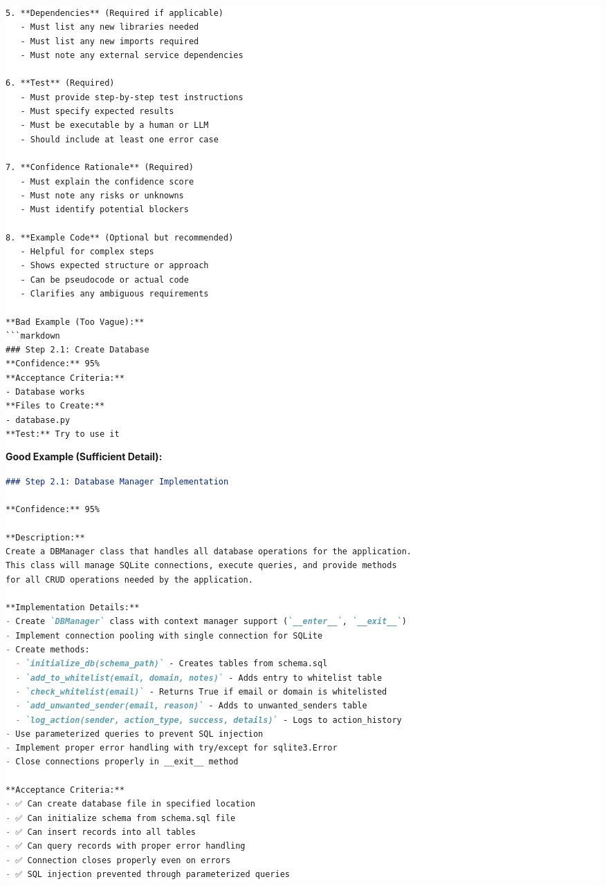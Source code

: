 ```
5. **Dependencies** (Required if applicable)
   - Must list any new libraries needed
   - Must list any new imports required
   - Must note any external service dependencies

6. **Test** (Required)
   - Must provide step-by-step test instructions
   - Must specify expected results
   - Must be executable by a human or LLM
   - Should include at least one error case

7. **Confidence Rationale** (Required)
   - Must explain the confidence score
   - Must note any risks or unknowns
   - Must identify potential blockers

8. **Example Code** (Optional but recommended)
   - Helpful for complex steps
   - Shows expected structure or approach
   - Can be pseudocode or actual code
   - Clarifies any ambiguous requirements

**Bad Example (Too Vague):**
```markdown
### Step 2.1: Create Database
**Confidence:** 95%
**Acceptance Criteria:**
- Database works
**Files to Create:**
- database.py
**Test:** Try to use it
```

**Good Example (Sufficient Detail):**
```markdown
### Step 2.1: Database Manager Implementation

**Confidence:** 95%

**Description:**
Create a DBManager class that handles all database operations for the application.
This class will manage SQLite connections, execute queries, and provide methods
for all CRUD operations needed by the application.

**Implementation Details:**
- Create `DBManager` class with context manager support (`__enter__`, `__exit__`)
- Implement connection pooling with single connection for SQLite
- Create methods:
  - `initialize_db(schema_path)` - Creates tables from schema.sql
  - `add_to_whitelist(email, domain, notes)` - Adds entry to whitelist table
  - `check_whitelist(email)` - Returns True if email or domain is whitelisted
  - `add_unwanted_sender(email, reason)` - Adds to unwanted_senders table
  - `log_action(sender, action_type, success, details)` - Logs to action_history
- Use parameterized queries to prevent SQL injection
- Implement proper error handling with try/except for sqlite3.Error
- Close connections properly in __exit__ method

**Acceptance Criteria:**
- ✅ Can create database file in specified location
- ✅ Can initialize schema from schema.sql file
- ✅ Can insert records into all tables
- ✅ Can query records with proper error handling
- ✅ Connection closes properly even on errors
- ✅ SQL injection prevented through parameterized queries
```